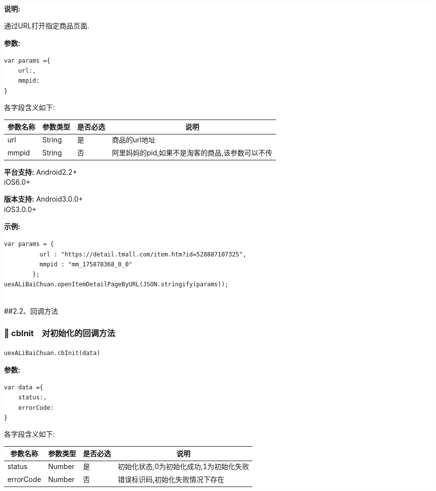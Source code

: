 **说明:**

通过URL打开指定商品页面.

**参数:**

```
var params ={
    url:,
    mmpid:
}
```

各字段含义如下:

| 参数名称 | 参数类型 | 是否必选 | 说明 |
| ----- | ----- | ----- | ----- |
| url     | String | 是 | 商品的url地址 |
| mmpid |String | 否 |  阿里妈妈的pid,如果不是淘客的商品,该参数可以不传|

**平台支持:**
Android2.2+    
iOS6.0+

**版本支持:**
Android3.0.0+    
iOS3.0.0+

**示例:**

```
var params = {
          url : "https://detail.tmall.com/item.htm?id=528887107325",
          mmpid : "mm_175878368_0_0"
        };
uexALiBaiChuan.openItemDetailPageByURL(JSON.stringify(params));
                  
```

##2.2、回调方法
<ignore>
### 🍭 cbInit　对初始化的回调方法

`uexALiBaiChuan.cbInit(data)`

**参数:**

```
var data ={
    status:,
    errorCode:
}
```

各字段含义如下:

| 参数名称 | 参数类型 | 是否必选 | 说明 |
| ----- | ----- | ----- | ----- |
| status | Number | 是 | 初始化状态,0为初始化成功,1为初始化失败 |
| errorCode | Number | 否 | 错误标识码,初始化失败情况下存在 |
